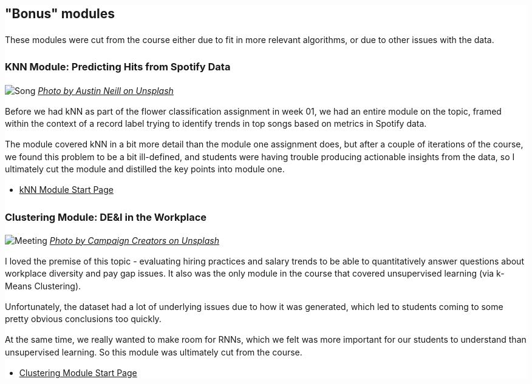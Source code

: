 
## "Bonus" modules

These modules were cut from the course either due to fit in more relevant algorithms, or due to other issues with the data.


### KNN Module: Predicting Hits from Spotify Data

![Song]({{URLROOT}}/shared/img/song.jpg)
*[Photo by Austin Neill on Unsplash](https://unsplash.com/photos/hgO1wFPXl3I)*

Before we had kNN as part of the flower classification assignment in week 01, we had an entire module on the topic, framed within the context of a record label trying to identify trends in top songs based on metrics in Spotify data.

The module covered kNN in a bit more detail than the module one assignment does, but after a couple of iterations of the course, we found this problem to be a bit ill-defined, and students were having trouble producing actionable insights from the data, so I ultimately cut the module and distilled the key points into module one.

* [kNN Module Start Page](./module-knn/)

### Clustering Module: DE&I in the Workplace

![Meeting]({{URLROOT}}/shared/img/meeting.jpg)
*[Photo by Campaign Creators on Unsplash](https://unsplash.com/photos/gMsnXqILjp4)*

I loved the premise of this topic - evaluating hiring practices and salary trends to be able to quantitatively answer questions about workplace diversity and pay gap issues. It also was the only module in the course that covered unsupervised learning (via k-Means Clustering).

Unfortunately, the dataset had a lot of underlying issues due to how it was generated, which led to students coming to some pretty obvious conclusions too quickly.

At the same time, we really wanted to make room for RNNs, which we felt was more important for our students to understand than unsupervised learning. So this module was ultimately cut from the course.

* [Clustering Module Start Page](./module-clustering/)

